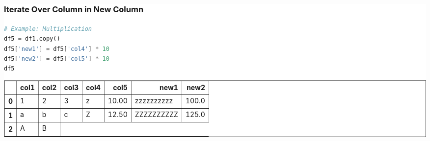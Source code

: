 

### Iterate Over Column in New Column


```python
# Example: Multiplication
df5 = df1.copy()
df5['new1'] = df5['col4'] * 10
df5['new2'] = df5['col5'] * 10
df5
```




<div>
<style scoped>
    .dataframe tbody tr th:only-of-type {
        vertical-align: middle;
    }

    .dataframe tbody tr th {
        vertical-align: top;
    }

    .dataframe thead th {
        text-align: right;
    }
</style>
<table border="1" class="dataframe">
  <thead>
    <tr style="text-align: right;">
      <th></th>
      <th>col1</th>
      <th>col2</th>
      <th>col3</th>
      <th>col4</th>
      <th>col5</th>
      <th>new1</th>
      <th>new2</th>
    </tr>
  </thead>
  <tbody>
    <tr>
      <th>0</th>
      <td>1</td>
      <td>2</td>
      <td>3</td>
      <td>z</td>
      <td>10.00</td>
      <td>zzzzzzzzzz</td>
      <td>100.0</td>
    </tr>
    <tr>
      <th>1</th>
      <td>a</td>
      <td>b</td>
      <td>c</td>
      <td>Z</td>
      <td>12.50</td>
      <td>ZZZZZZZZZZ</td>
      <td>125.0</td>
    </tr>
    <tr>
      <th>2</th>
      <td>A</td>
      <td>B</td>